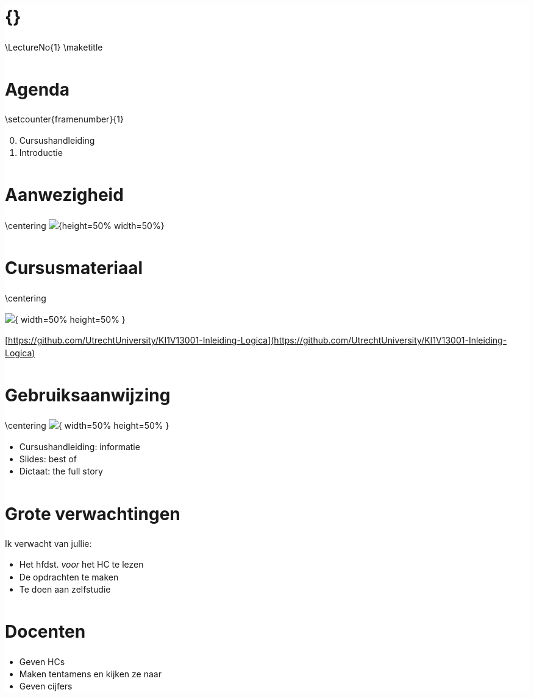 # {}

  \LectureNo{1}
  \maketitle

# Agenda

  \setcounter{framenumber}{1}
  
  0. Cursushandleiding
  1. Introductie

# Aanwezigheid

  \centering
  ![](img/attendance.png){height=50% width=50%}

# Cursusmateriaal

  \centering

  ![](img/Octocat.png){ width=50% height=50% }

  [https://github.com/UtrechtUniversity/KI1V13001-Inleiding-Logica](https://github.com/UtrechtUniversity/KI1V13001-Inleiding-Logica)

# Gebruiksaanwijzing

  \centering
  ![](img/onduidelijk.jpg){ width=50% height=50% }

  + Cursushandleiding: informatie
  + Slides: best of
  + Dictaat: the full story

# Grote verwachtingen

  Ik verwacht van jullie:

  + Het hfdst. _voor_ het HC te lezen
  + De opdrachten te maken
  + Te doen aan zelfstudie

# Docenten

  + Geven HCs
  + Maken tentamens en kijken ze naar
  + Geven cijfers
